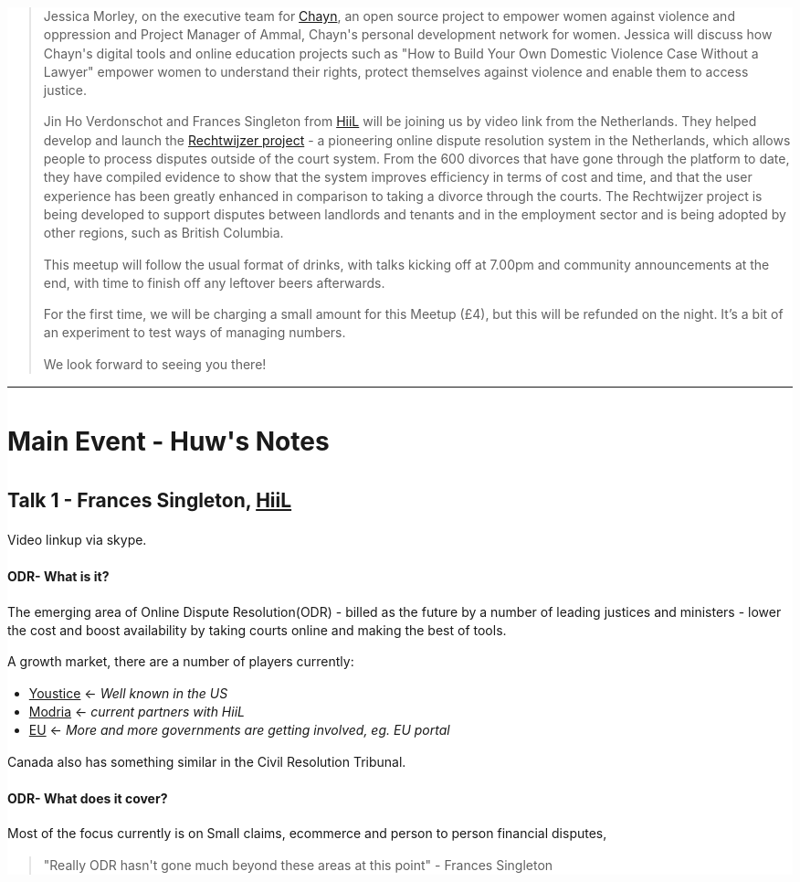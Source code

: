 > Jessica Morley, on the executive team for [Chayn](http://chayn.co/), an open source project to empower women against violence and oppression and Project Manager of Ammal, Chayn's personal development network for women. Jessica will discuss how Chayn's digital tools and online education projects such as "How to Build Your Own Domestic Violence Case Without a Lawyer" empower women to understand their rights, protect themselves against violence and enable them to access justice.
> 
> Jin Ho Verdonschot and Frances Singleton from [HiiL](http://www.hiil.org/) will be joining us by video link from the Netherlands. They helped develop and launch the [Rechtwijzer project](http://www.hiil.org/project/rechtwijzer) - a pioneering online dispute resolution system in the Netherlands, which allows people to process disputes outside of the court system. From the 600 divorces that have gone through the platform to date, they have compiled evidence to show that the system improves efficiency in terms of cost and time, and that the user experience has been greatly enhanced in comparison to taking a divorce through the courts. The Rechtwijzer project is being developed to support disputes between landlords and tenants and in the employment sector and is being adopted by other regions, such as British Columbia.
> 
> This meetup will follow the usual format of drinks, with talks kicking off at 7.00pm and community announcements at the end, with time to finish off any leftover beers afterwards.  
> 
> For the first time, we will be charging a small amount for this Meetup (£4), but this will be refunded on the night. It’s a bit of an experiment to test ways of managing numbers.
> 
> We look forward to seeing you there!

---

# Main Event - Huw's Notes

## Talk 1 - Frances Singleton, [HiiL](http://www.hiil.org/)

Video linkup via skype.

#### ODR- What is it?

The emerging area of Online Dispute Resolution(ODR) - billed as the future by a number of leading justices and ministers - lower the cost and boost availability by taking courts online and making the best of tools.

A growth market, there are a number of players currently:

- [Youstice](http://www.youstice.com/en/) <- _Well known in the US_
- [Modria](http://modria.com/) <- _current partners with HiiL_
- [EU](https://webgate.ec.europa.eu/odr/main/index.cfm?event=main.home.chooseLanguage) <- _More and more governments are getting involved, eg. EU portal_

Canada also has something similar in the Civil Resolution Tribunal.

#### ODR- What does it cover?

Most of the focus currently is on Small claims, ecommerce and person to person financial disputes,

> "Really ODR hasn't gone much beyond these areas at this point" - Frances Singleton
